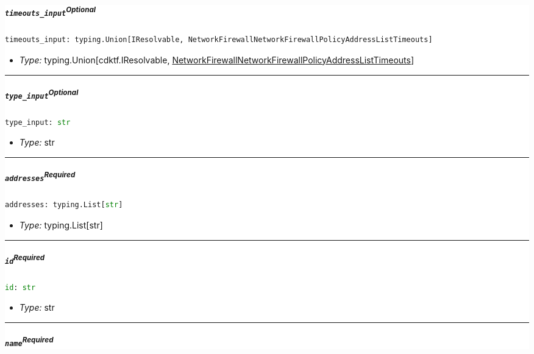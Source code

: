 
##### `timeouts_input`<sup>Optional</sup> <a name="timeouts_input" id="rhizo-co-terraform-provider-oci.networkFirewallNetworkFirewallPolicyAddressList.NetworkFirewallNetworkFirewallPolicyAddressList.property.timeoutsInput"></a>

```python
timeouts_input: typing.Union[IResolvable, NetworkFirewallNetworkFirewallPolicyAddressListTimeouts]
```

- *Type:* typing.Union[cdktf.IResolvable, <a href="#rhizo-co-terraform-provider-oci.networkFirewallNetworkFirewallPolicyAddressList.NetworkFirewallNetworkFirewallPolicyAddressListTimeouts">NetworkFirewallNetworkFirewallPolicyAddressListTimeouts</a>]

---

##### `type_input`<sup>Optional</sup> <a name="type_input" id="rhizo-co-terraform-provider-oci.networkFirewallNetworkFirewallPolicyAddressList.NetworkFirewallNetworkFirewallPolicyAddressList.property.typeInput"></a>

```python
type_input: str
```

- *Type:* str

---

##### `addresses`<sup>Required</sup> <a name="addresses" id="rhizo-co-terraform-provider-oci.networkFirewallNetworkFirewallPolicyAddressList.NetworkFirewallNetworkFirewallPolicyAddressList.property.addresses"></a>

```python
addresses: typing.List[str]
```

- *Type:* typing.List[str]

---

##### `id`<sup>Required</sup> <a name="id" id="rhizo-co-terraform-provider-oci.networkFirewallNetworkFirewallPolicyAddressList.NetworkFirewallNetworkFirewallPolicyAddressList.property.id"></a>

```python
id: str
```

- *Type:* str

---

##### `name`<sup>Required</sup> <a name="name" id="rhizo-co-terraform-provider-oci.networkFirewallNetworkFirewallPolicyAddressList.NetworkFirewallNetworkFirewallPolicyAddressList.property.name"></a>
